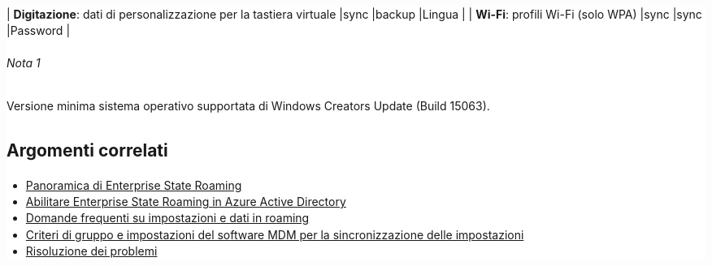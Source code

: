 | **Digitazione**: dati di personalizzazione per la tastiera virtuale |sync |backup |Lingua |
| **Wi-Fi**: profili Wi-Fi (solo WPA) |sync |sync |Password |

###### <a name="footnote-1"></a>Nota 1
Versione minima sistema operativo supportata di Windows Creators Update (Build 15063). 

## <a name="related-topics"></a>Argomenti correlati
* [Panoramica di Enterprise State Roaming](active-directory-windows-enterprise-state-roaming-overview.md)
* [Abilitare Enterprise State Roaming in Azure Active Directory](active-directory-windows-enterprise-state-roaming-enable.md)
* [Domande frequenti su impostazioni e dati in roaming](active-directory-windows-enterprise-state-roaming-faqs.md)
* [Criteri di gruppo e impostazioni del software MDM per la sincronizzazione delle impostazioni](active-directory-windows-enterprise-state-roaming-group-policy-settings.md)
* [Risoluzione dei problemi](active-directory-windows-enterprise-state-roaming-troubleshooting.md)

